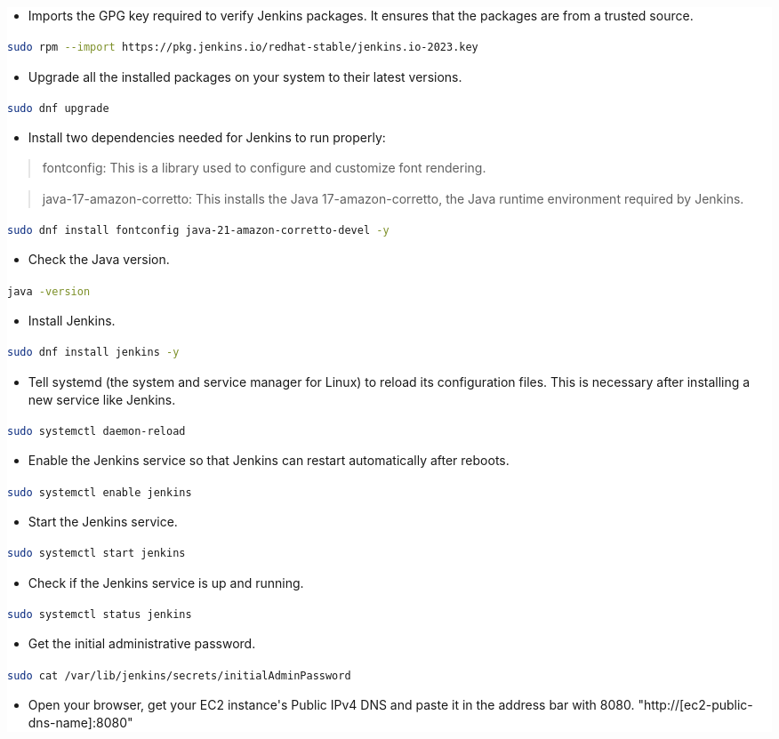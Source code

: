- Imports the GPG key required to verify Jenkins packages. It ensures that the packages are from a trusted source.

```bash
sudo rpm --import https://pkg.jenkins.io/redhat-stable/jenkins.io-2023.key
```

- Upgrade all the installed packages on your system to their latest versions.

```bash
sudo dnf upgrade
```

- Install two dependencies needed for Jenkins to run properly:

> fontconfig: This is a library used to configure and customize font rendering.

> java-17-amazon-corretto: This installs the Java 17-amazon-corretto, the Java runtime environment required by Jenkins.

```bash
sudo dnf install fontconfig java-21-amazon-corretto-devel -y
```

- Check the Java version.

```bash
java -version
```

- Install Jenkins.

```bash
sudo dnf install jenkins -y
```

- Tell systemd (the system and service manager for Linux) to reload its configuration files. This is necessary after installing a new service like Jenkins.

```bash
sudo systemctl daemon-reload
```

- Enable the Jenkins service so that Jenkins can restart automatically after reboots.

```bash
sudo systemctl enable jenkins
```

- Start the Jenkins service.

```bash
sudo systemctl start jenkins
```

- Check if the Jenkins service is up and running.

```bash
sudo systemctl status jenkins
```

- Get the initial administrative password.

```bash
sudo cat /var/lib/jenkins/secrets/initialAdminPassword
```
- Open your browser, get your EC2 instance's Public IPv4 DNS and paste it in the address bar with 8080. 
"http://[ec2-public-dns-name]:8080"
